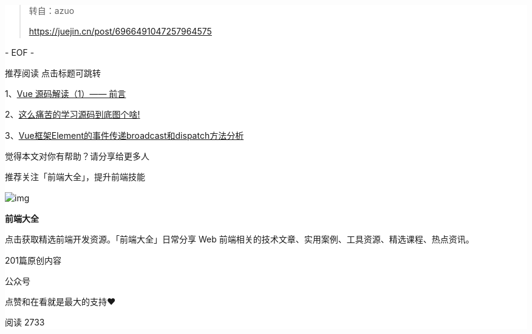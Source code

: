

> 转自：azuo
>
> https://juejin.cn/post/6966491047257964575



\- EOF -

推荐阅读 点击标题可跳转

1、[Vue 源码解读（1）—— 前言](http://mp.weixin.qq.com/s?__biz=MzAxODE2MjM1MA==&mid=2651575294&idx=2&sn=aea3881b36eca3908a2f53b347b58580&chksm=8025043fb7528d29c7a1c2bf5b577b6a5a8805bc3b120d1bc8617420b9e7592c8d27ad7b0306&scene=21#wechat_redirect)

2、[这么痛苦的学习源码到底图个啥!](http://mp.weixin.qq.com/s?__biz=MzAxODE2MjM1MA==&mid=2651561636&idx=2&sn=741f7a5caa9cd377bec9002195455a8d&chksm=80254965b752c073fc124bca98f0920ff301774f9252013ca21e689ad8398c61c156b1357f76&scene=21#wechat_redirect)

3、[Vue框架Element的事件传递broadcast和dispatch方法分析](http://mp.weixin.qq.com/s?__biz=MzAxODE2MjM1MA==&mid=2651551776&idx=2&sn=f112a570b750a7f29a4284de2847249e&chksm=8025afe1b75226f79726d8b011eeca656d8aa54899ea916be6f822f3cf0cc790e9ce043023d7&scene=21#wechat_redirect)



觉得本文对你有帮助？请分享给更多人

推荐关注「前端大全」，提升前端技能

![img](http://mmbiz.qpic.cn/mmbiz_png/zPh0erYjkib1dokUibGkodosUGPkEMoBlHMYPlyR5bap7RggniaMtDkQYXE0LwwvmsgMiargkJ6FVOkCstZ6fbiaAyQ/0?wx_fmt=png&wx_head=1)

**前端大全**

点击获取精选前端开发资源。「前端大全」日常分享 Web 前端相关的技术文章、实用案例、工具资源、精选课程、热点资讯。

201篇原创内容



公众号

点赞和在看就是最大的支持❤️

阅读 2733